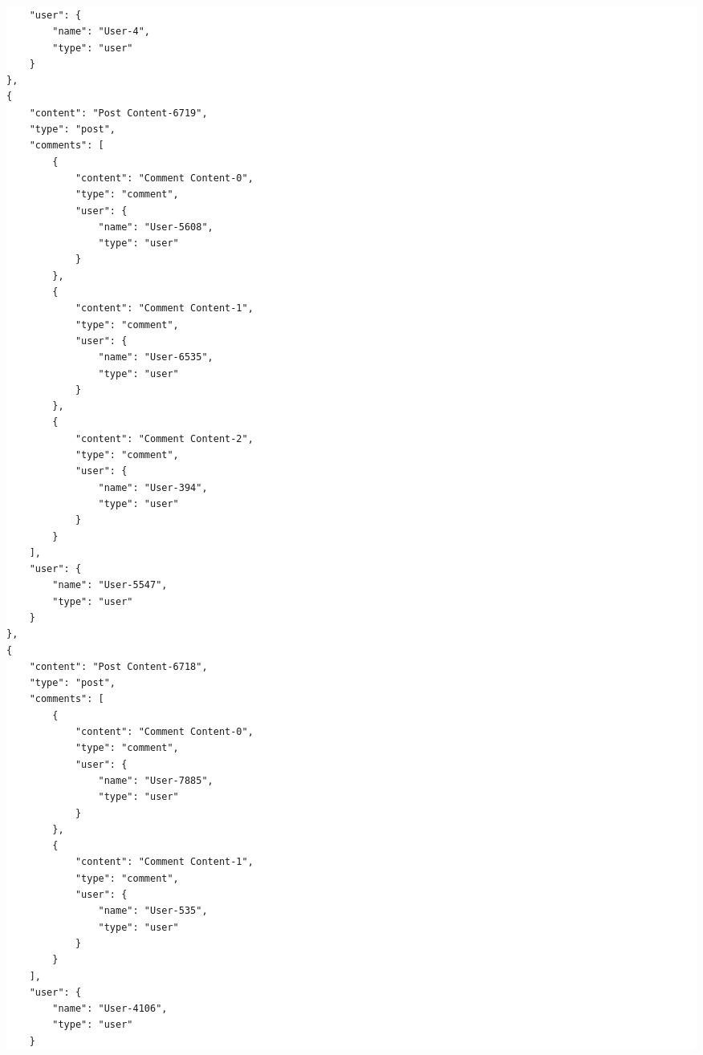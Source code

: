         "user": {
            "name": "User-4",
            "type": "user"
        }
    },
    {
        "content": "Post Content-6719",
        "type": "post",
        "comments": [
            {
                "content": "Comment Content-0",
                "type": "comment",
                "user": {
                    "name": "User-5608",
                    "type": "user"
                }
            },
            {
                "content": "Comment Content-1",
                "type": "comment",
                "user": {
                    "name": "User-6535",
                    "type": "user"
                }
            },
            {
                "content": "Comment Content-2",
                "type": "comment",
                "user": {
                    "name": "User-394",
                    "type": "user"
                }
            }
        ],
        "user": {
            "name": "User-5547",
            "type": "user"
        }
    },
    {
        "content": "Post Content-6718",
        "type": "post",
        "comments": [
            {
                "content": "Comment Content-0",
                "type": "comment",
                "user": {
                    "name": "User-7885",
                    "type": "user"
                }
            },
            {
                "content": "Comment Content-1",
                "type": "comment",
                "user": {
                    "name": "User-535",
                    "type": "user"
                }
            }
        ],
        "user": {
            "name": "User-4106",
            "type": "user"
        }